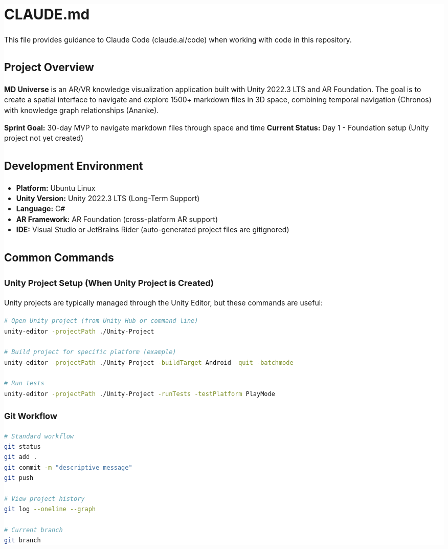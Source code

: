 # CLAUDE.md

This file provides guidance to Claude Code (claude.ai/code) when working with code in this repository.

## Project Overview

**MD Universe** is an AR/VR knowledge visualization application built with Unity 2022.3 LTS and AR Foundation. The goal is to create a spatial interface to navigate and explore 1500+ markdown files in 3D space, combining temporal navigation (Chronos) with knowledge graph relationships (Ananke).

**Sprint Goal:** 30-day MVP to navigate markdown files through space and time
**Current Status:** Day 1 - Foundation setup (Unity project not yet created)

## Development Environment

- **Platform:** Ubuntu Linux
- **Unity Version:** Unity 2022.3 LTS (Long-Term Support)
- **Language:** C#
- **AR Framework:** AR Foundation (cross-platform AR support)
- **IDE:** Visual Studio or JetBrains Rider (auto-generated project files are gitignored)

## Common Commands

### Unity Project Setup (When Unity Project is Created)

Unity projects are typically managed through the Unity Editor, but these commands are useful:

```bash
# Open Unity project (from Unity Hub or command line)
unity-editor -projectPath ./Unity-Project

# Build project for specific platform (example)
unity-editor -projectPath ./Unity-Project -buildTarget Android -quit -batchmode

# Run tests
unity-editor -projectPath ./Unity-Project -runTests -testPlatform PlayMode
```

### Git Workflow

```bash
# Standard workflow
git status
git add .
git commit -m "descriptive message"
git push

# View project history
git log --oneline --graph

# Current branch
git branch
```

